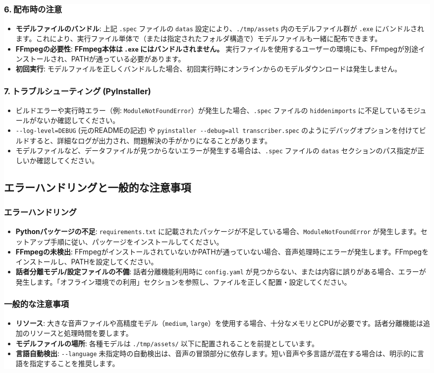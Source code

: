 ### 6\. 配布時の注意

  - **モデルファイルのバンドル**: 上記 `.spec` ファイルの `datas` 設定により、`./tmp/assets` 内のモデルファイル群が `.exe` にバンドルされます。これにより、実行ファイル単体で（または指定されたフォルダ構造で）モデルファイルも一緒に配布できます。
  - **FFmpegの必要性**: **FFmpeg本体は `.exe` にはバンドルされません。** 実行ファイルを使用するユーザーの環境にも、FFmpegが別途インストールされ、PATHが通っている必要があります。
  - **初回実行**: モデルファイルを正しくバンドルした場合、初回実行時にオンラインからのモデルダウンロードは発生しません。

### 7\. トラブルシューティング (PyInstaller)

  - ビルドエラーや実行時エラー（例: `ModuleNotFoundError`）が発生した場合、`.spec` ファイルの `hiddenimports` に不足しているモジュールがないか確認してください。
  - `--log-level=DEBUG` (元のREADMEの記述) や `pyinstaller --debug=all transcriber.spec` のようにデバッグオプションを付けてビルドすると、詳細なログが出力され、問題解決の手がかりになることがあります。
  - モデルファイルなど、データファイルが見つからないエラーが発生する場合は、`.spec` ファイルの `datas` セクションのパス指定が正しいか確認してください。

## エラーハンドリングと一般的な注意事項

### エラーハンドリング

  - **Pythonパッケージの不足**: `requirements.txt` に記載されたパッケージが不足している場合、`ModuleNotFoundError` が発生します。セットアップ手順に従い、パッケージをインストールしてください。
  - **FFmpegの未検出**: FFmpegがインストールされていないかPATHが通っていない場合、音声処理時にエラーが発生します。FFmpegをインストールし、PATHを設定してください。
  - **話者分離モデル/設定ファイルの不備**: 話者分離機能利用時に `config.yaml` が見つからない、または内容に誤りがある場合、エラーが発生します。「オフライン環境での利用」セクションを参照し、ファイルを正しく配置・設定してください。

### 一般的な注意事項

  - **リソース**: 大きな音声ファイルや高精度モデル（`medium`, `large`）を使用する場合、十分なメモリとCPUが必要です。話者分離機能は追加のリソースと処理時間を要します。
  - **モデルファイルの場所**: 各種モデルは `./tmp/assets/` 以下に配置されることを前提としています。
  - **言語自動検出**: `--language` 未指定時の自動検出は、音声の冒頭部分に依存します。短い音声や多言語が混在する場合は、明示的に言語を指定することを推奨します。

